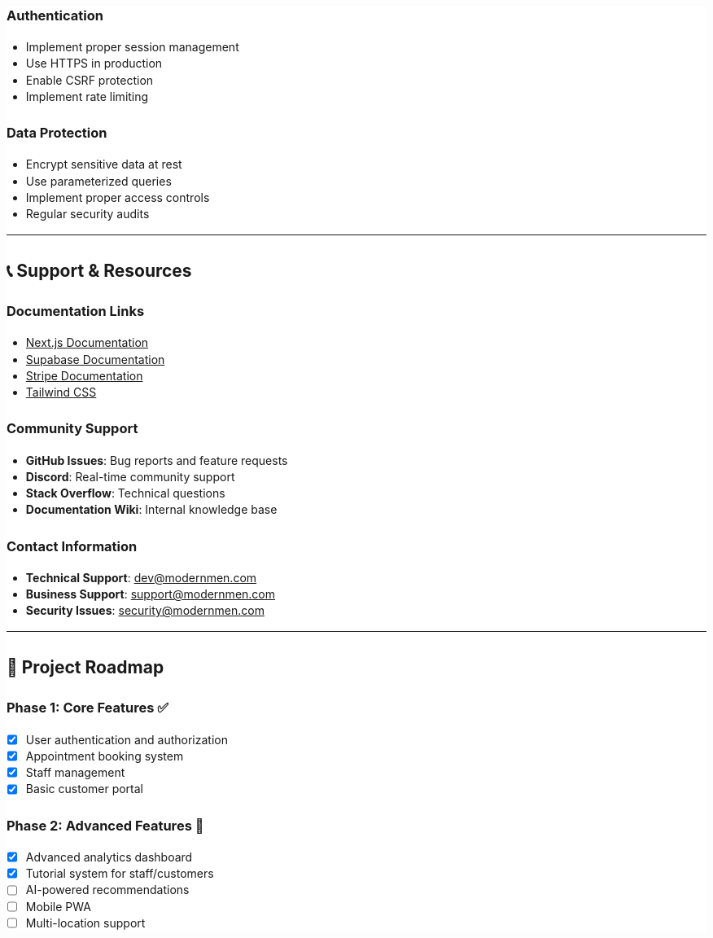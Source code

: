 ### Authentication
- Implement proper session management
- Use HTTPS in production
- Enable CSRF protection
- Implement rate limiting

### Data Protection
- Encrypt sensitive data at rest
- Use parameterized queries
- Implement proper access controls
- Regular security audits

---

## 📞 Support & Resources

### Documentation Links
- [Next.js Documentation](https://nextjs.org/docs)
- [Supabase Documentation](https://supabase.com/docs)
- [Stripe Documentation](https://stripe.com/docs)
- [Tailwind CSS](https://tailwindcss.com/docs)

### Community Support
- **GitHub Issues**: Bug reports and feature requests
- **Discord**: Real-time community support
- **Stack Overflow**: Technical questions
- **Documentation Wiki**: Internal knowledge base

### Contact Information
- **Technical Support**: dev@modernmen.com
- **Business Support**: support@modernmen.com
- **Security Issues**: security@modernmen.com

---

## 🎯 Project Roadmap

### Phase 1: Core Features ✅
- [x] User authentication and authorization
- [x] Appointment booking system
- [x] Staff management
- [x] Basic customer portal

### Phase 2: Advanced Features 🚧
- [x] Advanced analytics dashboard
- [x] Tutorial system for staff/customers
- [ ] AI-powered recommendations
- [ ] Mobile PWA
- [ ] Multi-location support
